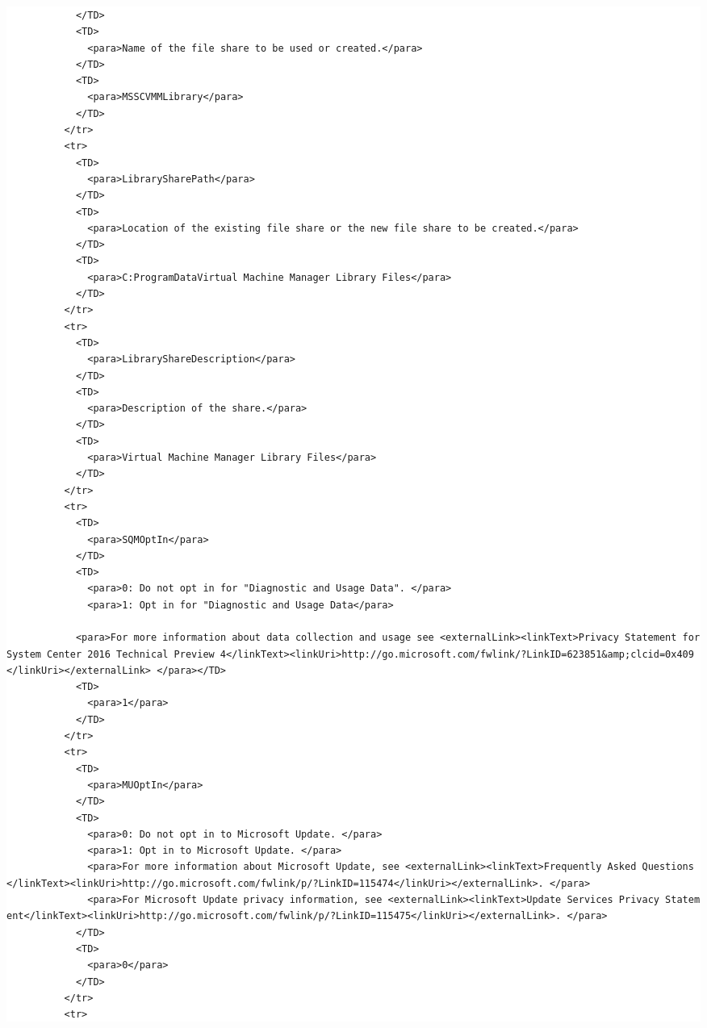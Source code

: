                 </TD>
                <TD>
                  <para>Name of the file share to be used or created.</para>
                </TD>
                <TD>
                  <para>MSSCVMMLibrary</para>
                </TD>
              </tr>
              <tr>
                <TD>
                  <para>LibrarySharePath</para>
                </TD>
                <TD>
                  <para>Location of the existing file share or the new file share to be created.</para>
                </TD>
                <TD>
                  <para>C:ProgramDataVirtual Machine Manager Library Files</para>
                </TD>
              </tr>
              <tr>
                <TD>
                  <para>LibraryShareDescription</para>
                </TD>
                <TD>
                  <para>Description of the share.</para>
                </TD>
                <TD>
                  <para>Virtual Machine Manager Library Files</para>
                </TD>
              </tr>
              <tr>
                <TD>
                  <para>SQMOptIn</para>
                </TD>
                <TD>
                  <para>0: Do not opt in for "Diagnostic and Usage Data". </para>
                  <para>1: Opt in for "Diagnostic and Usage Data</para>
                  
                <para>For more information about data collection and usage see <externalLink><linkText>Privacy Statement for System Center 2016 Technical Preview 4</linkText><linkUri>http://go.microsoft.com/fwlink/?LinkID=623851&amp;clcid=0x409</linkUri></externalLink> </para></TD>
                <TD>
                  <para>1</para>
                </TD>
              </tr>
              <tr>
                <TD>
                  <para>MUOptIn</para>
                </TD>
                <TD>
                  <para>0: Do not opt in to Microsoft Update. </para>
                  <para>1: Opt in to Microsoft Update. </para>
                  <para>For more information about Microsoft Update, see <externalLink><linkText>Frequently Asked Questions</linkText><linkUri>http://go.microsoft.com/fwlink/p/?LinkID=115474</linkUri></externalLink>. </para>
                  <para>For Microsoft Update privacy information, see <externalLink><linkText>Update Services Privacy Statement</linkText><linkUri>http://go.microsoft.com/fwlink/p/?LinkID=115475</linkUri></externalLink>. </para>
                </TD>
                <TD>
                  <para>0</para>
                </TD>
              </tr>
              <tr>